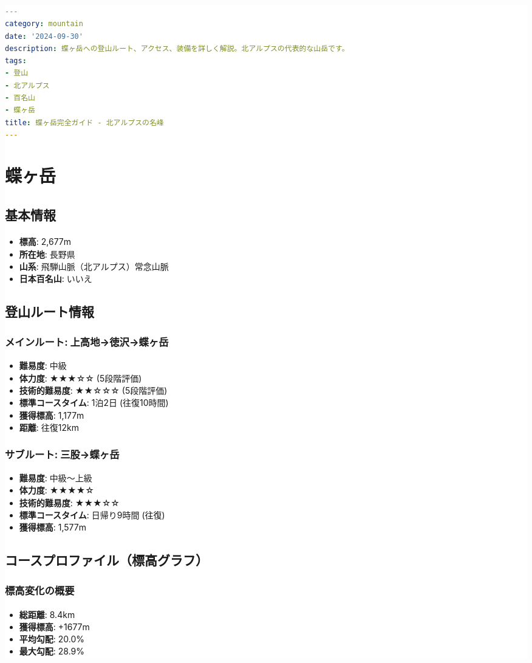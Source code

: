 ```yaml
---
category: mountain
date: '2024-09-30'
description: 蝶ヶ岳への登山ルート、アクセス、装備を詳しく解説。北アルプスの代表的な山岳です。
tags:
- 登山
- 北アルプス
- 百名山
- 蝶ヶ岳
title: 蝶ヶ岳完全ガイド - 北アルプスの名峰
---
```



# 蝶ヶ岳

## 基本情報
- **標高**: 2,677m
- **所在地**: 長野県
- **山系**: 飛騨山脈（北アルプス）常念山脈
- **日本百名山**: いいえ

## 登山ルート情報

### メインルート: 上高地→徳沢→蝶ヶ岳
- **難易度**: 中級
- **体力度**: ★★★☆☆ (5段階評価)
- **技術的難易度**: ★★☆☆☆ (5段階評価)
- **標準コースタイム**: 1泊2日 (往復10時間)
- **獲得標高**: 1,177m
- **距離**: 往復12km

### サブルート: 三股→蝶ヶ岳
- **難易度**: 中級〜上級
- **体力度**: ★★★★☆
- **技術的難易度**: ★★★☆☆
- **標準コースタイム**: 日帰り9時間 (往復)
- **獲得標高**: 1,577m

## コースプロファイル（標高グラフ）

### 標高変化の概要
- **総距離**: 8.4km
- **獲得標高**: +1677m
- **平均勾配**: 20.0%
- **最大勾配**: 28.9%
